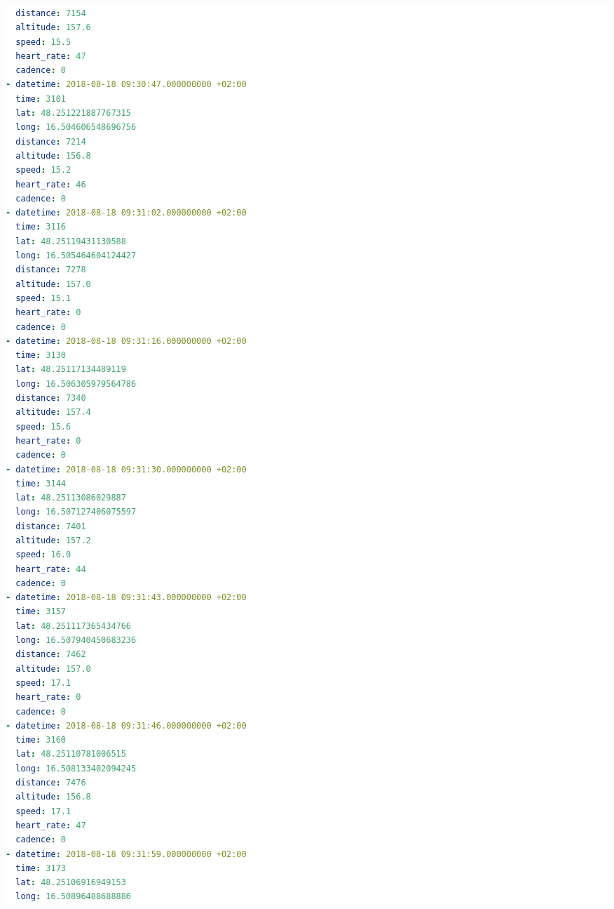 ```yaml
  distance: 7154
  altitude: 157.6
  speed: 15.5
  heart_rate: 47
  cadence: 0
- datetime: 2018-08-18 09:30:47.000000000 +02:00
  time: 3101
  lat: 48.251221887767315
  long: 16.504606548696756
  distance: 7214
  altitude: 156.8
  speed: 15.2
  heart_rate: 46
  cadence: 0
- datetime: 2018-08-18 09:31:02.000000000 +02:00
  time: 3116
  lat: 48.25119431130588
  long: 16.505464604124427
  distance: 7278
  altitude: 157.0
  speed: 15.1
  heart_rate: 0
  cadence: 0
- datetime: 2018-08-18 09:31:16.000000000 +02:00
  time: 3130
  lat: 48.25117134489119
  long: 16.506305979564786
  distance: 7340
  altitude: 157.4
  speed: 15.6
  heart_rate: 0
  cadence: 0
- datetime: 2018-08-18 09:31:30.000000000 +02:00
  time: 3144
  lat: 48.25113086029887
  long: 16.507127406075597
  distance: 7401
  altitude: 157.2
  speed: 16.0
  heart_rate: 44
  cadence: 0
- datetime: 2018-08-18 09:31:43.000000000 +02:00
  time: 3157
  lat: 48.251117365434766
  long: 16.507940450683236
  distance: 7462
  altitude: 157.0
  speed: 17.1
  heart_rate: 0
  cadence: 0
- datetime: 2018-08-18 09:31:46.000000000 +02:00
  time: 3160
  lat: 48.25110781006515
  long: 16.508133402094245
  distance: 7476
  altitude: 156.8
  speed: 17.1
  heart_rate: 47
  cadence: 0
- datetime: 2018-08-18 09:31:59.000000000 +02:00
  time: 3173
  lat: 48.25106916949153
  long: 16.50896488688886
```